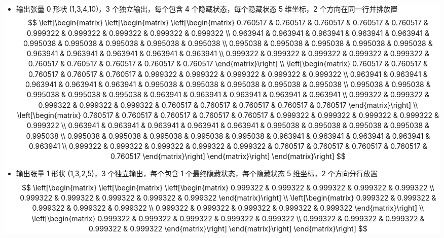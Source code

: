 + 输出张量 0 形状 (1,3,4,10)，3 个独立输出，每个包含 4 个隐藏状态，每个隐藏状态 5 维坐标，2 个方向在同一行并排放置
$$
\left[\begin{matrix}
    \left[\begin{matrix}
        \left[\begin{matrix}
            0.760517 & 0.760517 & 0.760517 & 0.760517 & 0.760517 & 0.999322 & 0.999322 & 0.999322 & 0.999322 & 0.999322 \\
            0.963941 & 0.963941 & 0.963941 & 0.963941 & 0.963941 & 0.995038 & 0.995038 & 0.995038 & 0.995038 & 0.995038 \\
            0.995038 & 0.995038 & 0.995038 & 0.995038 & 0.995038 & 0.963941 & 0.963941 & 0.963941 & 0.963941 & 0.963941 \\
            0.999322 & 0.999322 & 0.999322 & 0.999322 & 0.999322 & 0.760517 & 0.760517 & 0.760517 & 0.760517 & 0.760517
        \end{matrix}\right] \\
        \left[\begin{matrix}
            0.760517 & 0.760517 & 0.760517 & 0.760517 & 0.760517 & 0.999322 & 0.999322 & 0.999322 & 0.999322 & 0.999322 \\
            0.963941 & 0.963941 & 0.963941 & 0.963941 & 0.963941 & 0.995038 & 0.995038 & 0.995038 & 0.995038 & 0.995038 \\
            0.995038 & 0.995038 & 0.995038 & 0.995038 & 0.995038 & 0.963941 & 0.963941 & 0.963941 & 0.963941 & 0.963941 \\
            0.999322 & 0.999322 & 0.999322 & 0.999322 & 0.999322 & 0.760517 & 0.760517 & 0.760517 & 0.760517 & 0.760517
        \end{matrix}\right] \\
        \left[\begin{matrix}
            0.760517 & 0.760517 & 0.760517 & 0.760517 & 0.760517 & 0.999322 & 0.999322 & 0.999322 & 0.999322 & 0.999322 \\
            0.963941 & 0.963941 & 0.963941 & 0.963941 & 0.963941 & 0.995038 & 0.995038 & 0.995038 & 0.995038 & 0.995038 \\
            0.995038 & 0.995038 & 0.995038 & 0.995038 & 0.995038 & 0.963941 & 0.963941 & 0.963941 & 0.963941 & 0.963941 \\
            0.999322 & 0.999322 & 0.999322 & 0.999322 & 0.999322 & 0.760517 & 0.760517 & 0.760517 & 0.760517 & 0.760517
        \end{matrix}\right]
    \end{matrix}\right]
\end{matrix}\right]
$$

+ 输出张量 1 形状 (1,3,2,5)，3 个独立输出，每个包含 1 个最终隐藏状态，每个隐藏状态 5 维坐标，2 个方向分行放置
$$
\left[\begin{matrix}
    \left[\begin{matrix}
        \left[\begin{matrix}
            0.999322 & 0.999322 & 0.999322 & 0.999322 & 0.999322 \\
            0.999322 & 0.999322 & 0.999322 & 0.999322 & 0.999322
        \end{matrix}\right] \\
        \left[\begin{matrix}
            0.999322 & 0.999322 & 0.999322 & 0.999322 & 0.999322 \\
            0.999322 & 0.999322 & 0.999322 & 0.999322 & 0.999322
        \end{matrix}\right] \\
        \left[\begin{matrix}
            0.999322 & 0.999322 & 0.999322 & 0.999322 & 0.999322 \\
            0.999322 & 0.999322 & 0.999322 & 0.999322 & 0.999322
        \end{matrix}\right]
    \end{matrix}\right]
\end{matrix}\right]
$$
